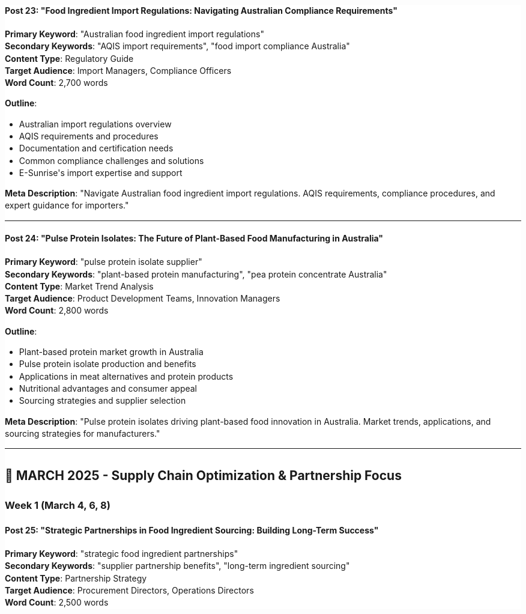 #### Post 23: "Food Ingredient Import Regulations: Navigating Australian Compliance Requirements"
**Primary Keyword**: "Australian food ingredient import regulations"  
**Secondary Keywords**: "AQIS import requirements", "food import compliance Australia"  
**Content Type**: Regulatory Guide  
**Target Audience**: Import Managers, Compliance Officers  
**Word Count**: 2,700 words  

**Outline**:
- Australian import regulations overview
- AQIS requirements and procedures
- Documentation and certification needs
- Common compliance challenges and solutions
- E-Sunrise's import expertise and support

**Meta Description**: "Navigate Australian food ingredient import regulations. AQIS requirements, compliance procedures, and expert guidance for importers."

---

#### Post 24: "Pulse Protein Isolates: The Future of Plant-Based Food Manufacturing in Australia"
**Primary Keyword**: "pulse protein isolate supplier"  
**Secondary Keywords**: "plant-based protein manufacturing", "pea protein concentrate Australia"  
**Content Type**: Market Trend Analysis  
**Target Audience**: Product Development Teams, Innovation Managers  
**Word Count**: 2,800 words  

**Outline**:
- Plant-based protein market growth in Australia
- Pulse protein isolate production and benefits
- Applications in meat alternatives and protein products
- Nutritional advantages and consumer appeal
- Sourcing strategies and supplier selection

**Meta Description**: "Pulse protein isolates driving plant-based food innovation in Australia. Market trends, applications, and sourcing strategies for manufacturers."

---

## 📅 MARCH 2025 - Supply Chain Optimization & Partnership Focus

### Week 1 (March 4, 6, 8)

#### Post 25: "Strategic Partnerships in Food Ingredient Sourcing: Building Long-Term Success"
**Primary Keyword**: "strategic food ingredient partnerships"  
**Secondary Keywords**: "supplier partnership benefits", "long-term ingredient sourcing"  
**Content Type**: Partnership Strategy  
**Target Audience**: Procurement Directors, Operations Directors  
**Word Count**: 2,500 words  
